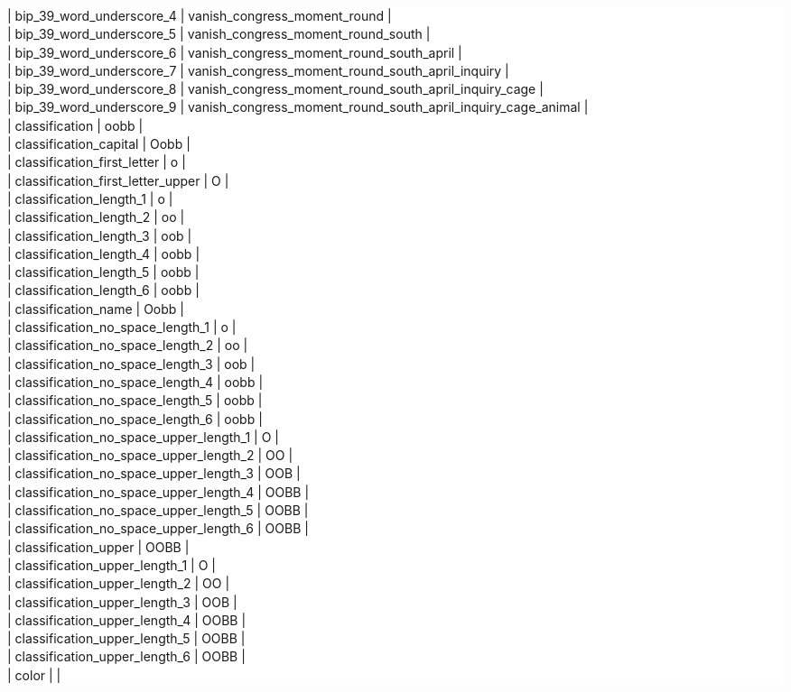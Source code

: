 | bip_39_word_underscore_4 | vanish_congress_moment_round |  
| bip_39_word_underscore_5 | vanish_congress_moment_round_south |  
| bip_39_word_underscore_6 | vanish_congress_moment_round_south_april |  
| bip_39_word_underscore_7 | vanish_congress_moment_round_south_april_inquiry |  
| bip_39_word_underscore_8 | vanish_congress_moment_round_south_april_inquiry_cage |  
| bip_39_word_underscore_9 | vanish_congress_moment_round_south_april_inquiry_cage_animal |  
| classification | oobb |  
| classification_capital | Oobb |  
| classification_first_letter | o |  
| classification_first_letter_upper | O |  
| classification_length_1 | o |  
| classification_length_2 | oo |  
| classification_length_3 | oob |  
| classification_length_4 | oobb |  
| classification_length_5 | oobb |  
| classification_length_6 | oobb |  
| classification_name | Oobb |  
| classification_no_space_length_1 | o |  
| classification_no_space_length_2 | oo |  
| classification_no_space_length_3 | oob |  
| classification_no_space_length_4 | oobb |  
| classification_no_space_length_5 | oobb |  
| classification_no_space_length_6 | oobb |  
| classification_no_space_upper_length_1 | O |  
| classification_no_space_upper_length_2 | OO |  
| classification_no_space_upper_length_3 | OOB |  
| classification_no_space_upper_length_4 | OOBB |  
| classification_no_space_upper_length_5 | OOBB |  
| classification_no_space_upper_length_6 | OOBB |  
| classification_upper | OOBB |  
| classification_upper_length_1 | O |  
| classification_upper_length_2 | OO |  
| classification_upper_length_3 | OOB |  
| classification_upper_length_4 | OOBB |  
| classification_upper_length_5 | OOBB |  
| classification_upper_length_6 | OOBB |  
| color |  |  